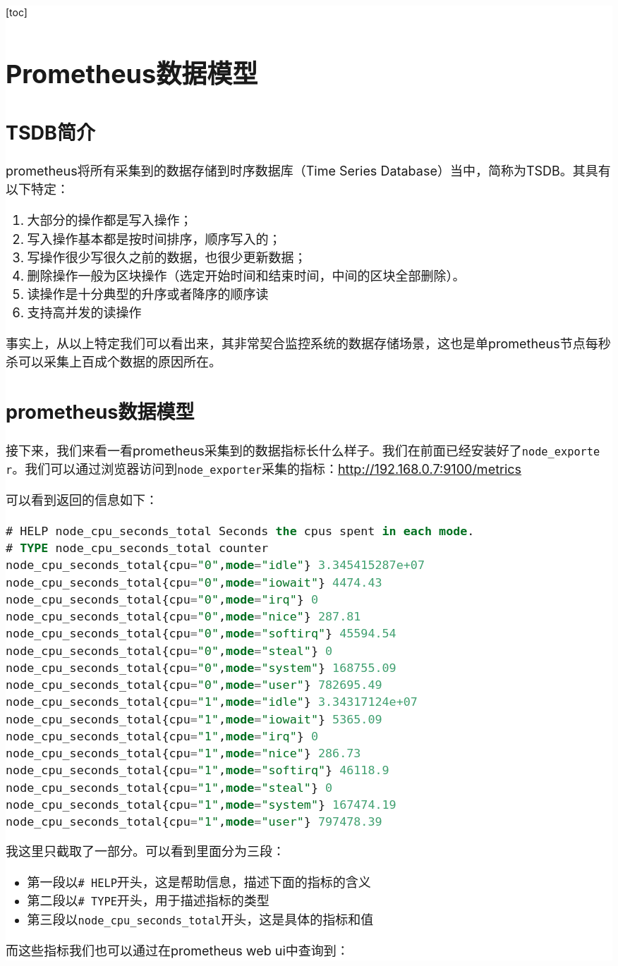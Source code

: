 [toc]

<font size=4  />

# Prometheus数据模型


## TSDB简介

prometheus将所有采集到的数据存储到时序数据库（Time Series Database）当中，简称为TSDB。其具有以下特定：
1. 大部分的操作都是写入操作；
2. 写入操作基本都是按时间排序，顺序写入的；
3. 写操作很少写很久之前的数据，也很少更新数据；
4. 删除操作一般为区块操作（选定开始时间和结束时间，中间的区块全部删除）。
5. 读操作是十分典型的升序或者降序的顺序读
6. 支持高并发的读操作

事实上，从以上特定我们可以看出来，其非常契合监控系统的数据存储场景，这也是单prometheus节点每秒杀可以采集上百成个数据的原因所在。

## prometheus数据模型

接下来，我们来看一看prometheus采集到的数据指标长什么样子。我们在前面已经安装好了`node_exporter`。我们可以通过浏览器访问到`node_exporter`采集的指标：http://192.168.0.7:9100/metrics

可以看到返回的信息如下：

```sql
# HELP node_cpu_seconds_total Seconds the cpus spent in each mode.
# TYPE node_cpu_seconds_total counter
node_cpu_seconds_total{cpu="0",mode="idle"} 3.345415287e+07
node_cpu_seconds_total{cpu="0",mode="iowait"} 4474.43
node_cpu_seconds_total{cpu="0",mode="irq"} 0
node_cpu_seconds_total{cpu="0",mode="nice"} 287.81
node_cpu_seconds_total{cpu="0",mode="softirq"} 45594.54
node_cpu_seconds_total{cpu="0",mode="steal"} 0
node_cpu_seconds_total{cpu="0",mode="system"} 168755.09
node_cpu_seconds_total{cpu="0",mode="user"} 782695.49
node_cpu_seconds_total{cpu="1",mode="idle"} 3.34317124e+07
node_cpu_seconds_total{cpu="1",mode="iowait"} 5365.09
node_cpu_seconds_total{cpu="1",mode="irq"} 0
node_cpu_seconds_total{cpu="1",mode="nice"} 286.73
node_cpu_seconds_total{cpu="1",mode="softirq"} 46118.9
node_cpu_seconds_total{cpu="1",mode="steal"} 0
node_cpu_seconds_total{cpu="1",mode="system"} 167474.19
node_cpu_seconds_total{cpu="1",mode="user"} 797478.39
```

我这里只截取了一部分。可以看到里面分为三段：
* 第一段以`# HELP`开头，这是帮助信息，描述下面的指标的含义
* 第二段以`# TYPE`开头，用于描述指标的类型
* 第三段以`node_cpu_seconds_total`开头，这是具体的指标和值

而这些指标我们也可以通过在prometheus web ui中查询到：
